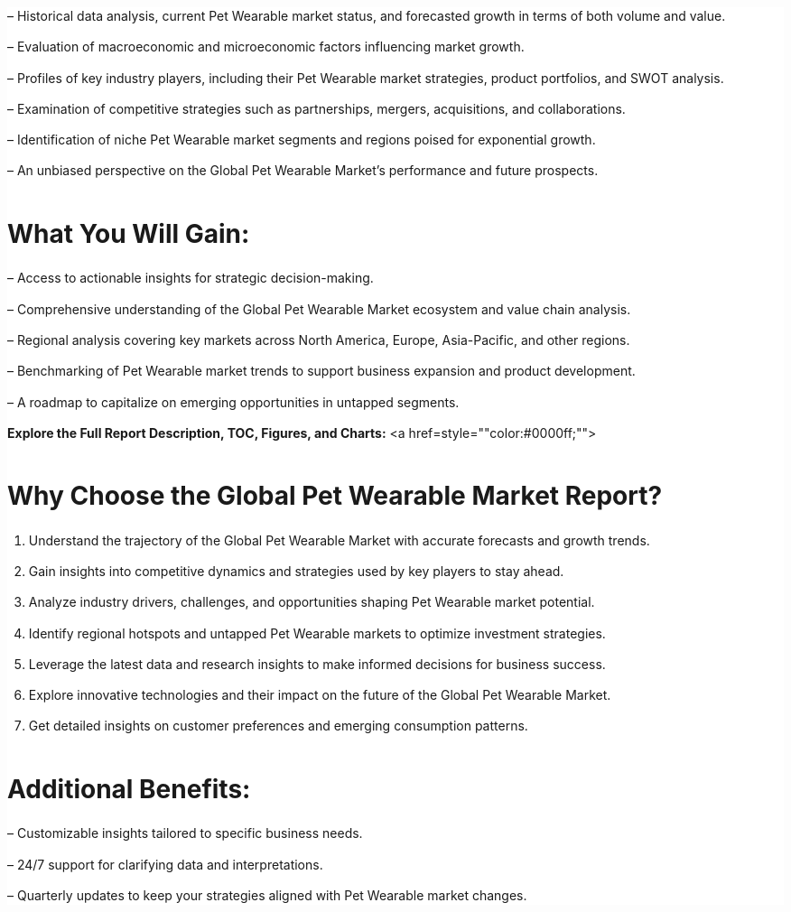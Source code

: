 – Historical data analysis, current Pet Wearable market status, and forecasted growth in terms of both volume and value.

– Evaluation of macroeconomic and microeconomic factors influencing market growth.

– Profiles of key industry players, including their Pet Wearable market strategies, product portfolios, and SWOT analysis.

– Examination of competitive strategies such as partnerships, mergers, acquisitions, and collaborations.

– Identification of niche Pet Wearable market segments and regions poised for exponential growth.

– An unbiased perspective on the Global Pet Wearable Market’s performance and future prospects.

# <strong>What You Will Gain:</strong>

– Access to actionable insights for strategic decision-making.

– Comprehensive understanding of the Global Pet Wearable Market ecosystem and value chain analysis.

– Regional analysis covering key markets across North America, Europe, Asia-Pacific, and other regions.

– Benchmarking of Pet Wearable market trends to support business expansion and product development.

– A roadmap to capitalize on emerging opportunities in untapped segments.

<strong>Explore the Full Report Description, TOC, Figures, and Charts:</strong>
<a href=style=""color:#0000ff;""></a>

# <strong>Why Choose the Global Pet Wearable Market Report?</strong>

1. Understand the trajectory of the Global Pet Wearable Market with accurate forecasts and growth trends.

2. Gain insights into competitive dynamics and strategies used by key players to stay ahead.

3. Analyze industry drivers, challenges, and opportunities shaping Pet Wearable market potential.

4. Identify regional hotspots and untapped Pet Wearable markets to optimize investment strategies.

5. Leverage the latest data and research insights to make informed decisions for business success.

6. Explore innovative technologies and their impact on the future of the Global Pet Wearable Market.

7. Get detailed insights on customer preferences and emerging consumption patterns.

# <strong>Additional Benefits:</strong>

– Customizable insights tailored to specific business needs.

– 24/7 support for clarifying data and interpretations.

– Quarterly updates to keep your strategies aligned with Pet Wearable market changes.
